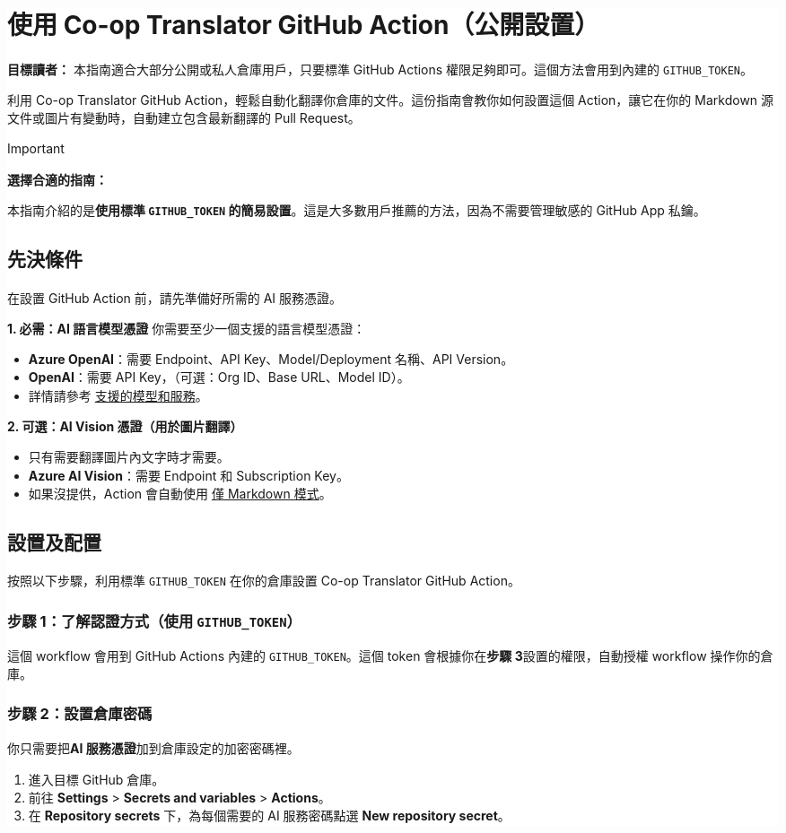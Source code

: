 
# 使用 Co-op Translator GitHub Action（公開設置）

**目標讀者：** 本指南適合大部分公開或私人倉庫用戶，只要標準 GitHub Actions 權限足夠即可。這個方法會用到內建的 `GITHUB_TOKEN`。

利用 Co-op Translator GitHub Action，輕鬆自動化翻譯你倉庫的文件。這份指南會教你如何設置這個 Action，讓它在你的 Markdown 源文件或圖片有變動時，自動建立包含最新翻譯的 Pull Request。

> [!IMPORTANT]
>
> **選擇合適的指南：**
>
> 本指南介紹的是**使用標準 `GITHUB_TOKEN` 的簡易設置**。這是大多數用戶推薦的方法，因為不需要管理敏感的 GitHub App 私鑰。
>

## 先決條件

在設置 GitHub Action 前，請先準備好所需的 AI 服務憑證。

**1. 必需：AI 語言模型憑證**
你需要至少一個支援的語言模型憑證：

- **Azure OpenAI**：需要 Endpoint、API Key、Model/Deployment 名稱、API Version。
- **OpenAI**：需要 API Key，（可選：Org ID、Base URL、Model ID）。
- 詳情請參考 [支援的模型和服務](../../../../README.md)。

**2. 可選：AI Vision 憑證（用於圖片翻譯）**

- 只有需要翻譯圖片內文字時才需要。
- **Azure AI Vision**：需要 Endpoint 和 Subscription Key。
- 如果沒提供，Action 會自動使用 [僅 Markdown 模式](../markdown-only-mode.md)。

## 設置及配置

按照以下步驟，利用標準 `GITHUB_TOKEN` 在你的倉庫設置 Co-op Translator GitHub Action。

### 步驟 1：了解認證方式（使用 `GITHUB_TOKEN`）

這個 workflow 會用到 GitHub Actions 內建的 `GITHUB_TOKEN`。這個 token 會根據你在**步驟 3**設置的權限，自動授權 workflow 操作你的倉庫。

### 步驟 2：設置倉庫密碼

你只需要把**AI 服務憑證**加到倉庫設定的加密密碼裡。

1. 進入目標 GitHub 倉庫。
2. 前往 **Settings** > **Secrets and variables** > **Actions**。
3. 在 **Repository secrets** 下，為每個需要的 AI 服務密碼點選 **New repository secret**。
